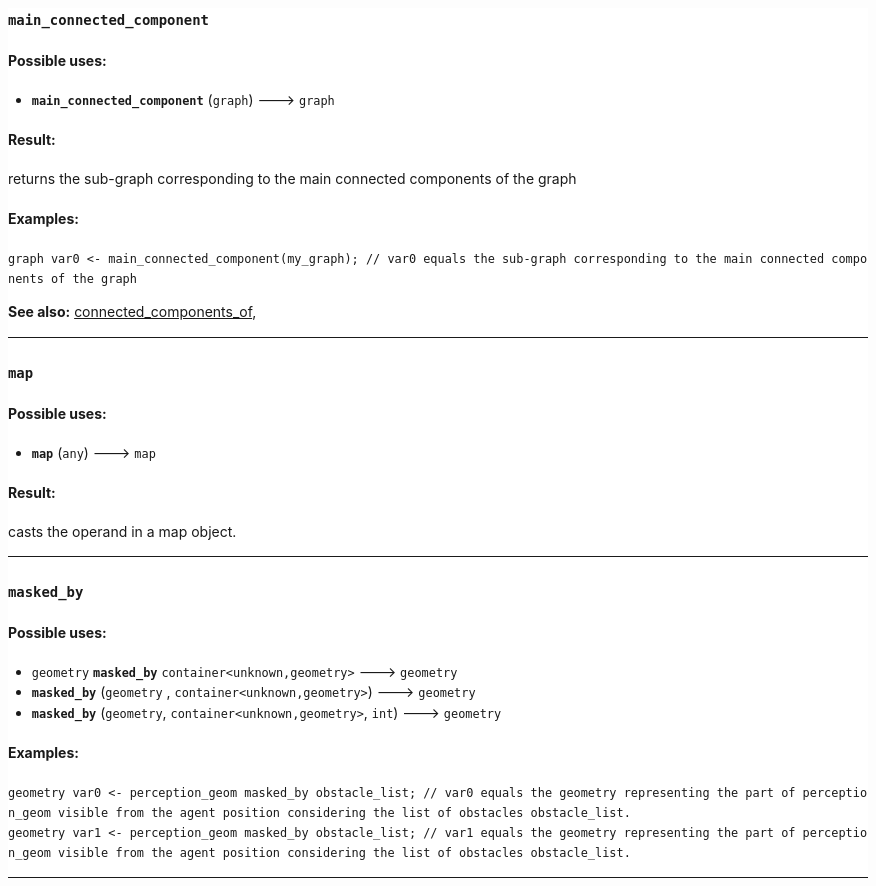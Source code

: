 ### `main_connected_component`

#### Possible uses: 
  * **`main_connected_component`** (`graph`) --->  `graph` 

#### Result: 
returns the sub-graph corresponding to the main connected components of the graph

#### Examples: 
``` 
graph var0 <- main_connected_component(my_graph); // var0 equals the sub-graph corresponding to the main connected components of the graph
```
      


**See also:** [connected_components_of](OperatorsBC#connected_components_of), 
    	
----





### `map`

#### Possible uses: 
  * **`map`** (`any`) --->  `map` 

#### Result: 
casts the operand in a map object.
    	
----





### `masked_by`

#### Possible uses: 
  * `geometry` **`masked_by`** `container<unknown,geometry>` --->  `geometry`
  * **`masked_by`** (`geometry` , `container<unknown,geometry>`) --->  `geometry`
  * **`masked_by`** (`geometry`, `container<unknown,geometry>`, `int`) --->  `geometry`

#### Examples: 
``` 
geometry var0 <- perception_geom masked_by obstacle_list; // var0 equals the geometry representing the part of perception_geom visible from the agent position considering the list of obstacles obstacle_list. 
geometry var1 <- perception_geom masked_by obstacle_list; // var1 equals the geometry representing the part of perception_geom visible from the agent position considering the list of obstacles obstacle_list.
```
  
    	
----

